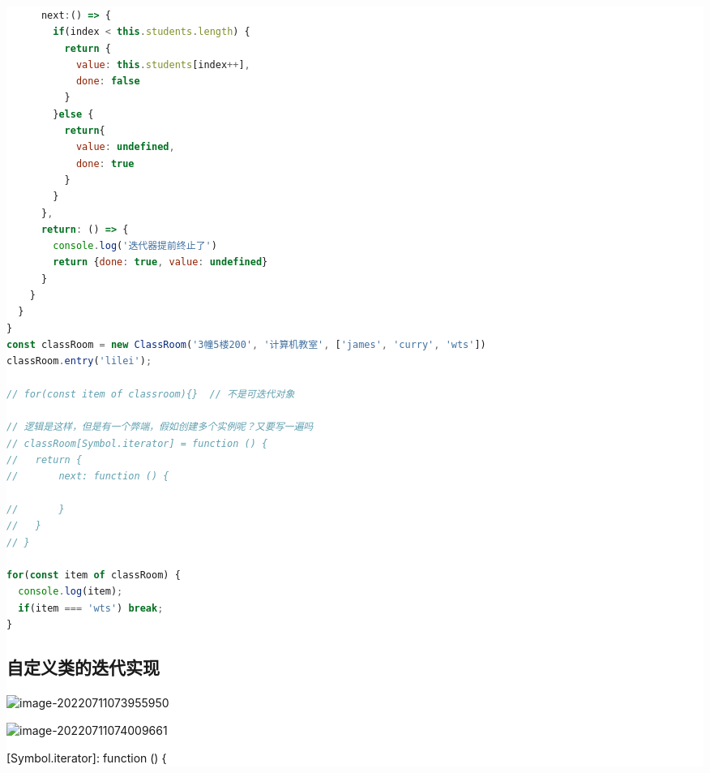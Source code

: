 ```js
      next:() => {
        if(index < this.students.length) {
          return {
            value: this.students[index++],
            done: false
          }
        }else {
          return{
            value: undefined,
            done: true
          }
        }
      },
      return: () => {
        console.log('迭代器提前终止了')
        return {done: true, value: undefined}
      }
    }
  }
}
const classRoom = new ClassRoom('3幢5楼200', '计算机教室', ['james', 'curry', 'wts'])
classRoom.entry('lilei');

// for(const item of classroom){}  // 不是可迭代对象

// 逻辑是这样，但是有一个弊端，假如创建多个实例呢？又要写一遍吗
// classRoom[Symbol.iterator] = function () {
//   return {
//       next: function () {
          
//       }
//   }
// }

for(const item of classRoom) {
  console.log(item);
  if(item === 'wts') break;
}
```





## 自定义类的迭代实现

![image-20220711073955950](D:\studyMaterial\JS高级\笔记\19-20_Iterator-Generator\image-20220711073955950.png)

![image-20220711074009661](D:\studyMaterial\JS高级\笔记\19-20_Iterator-Generator\image-20220711074009661.png)





  [Symbol.iterator]: function () {